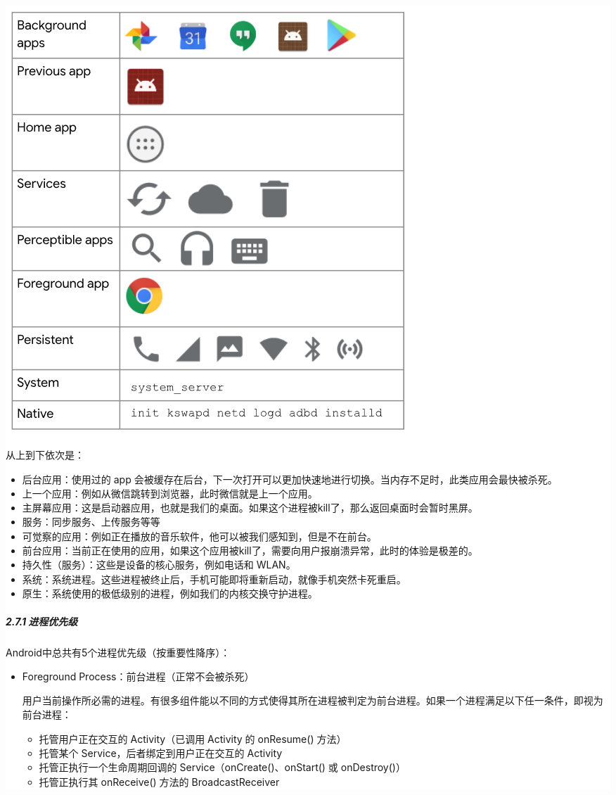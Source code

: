 ![lmk-process-order](./lmk-process-order.png)

从上到下依次是：

- 后台应用：使用过的 app 会被缓存在后台，下一次打开可以更加快速地进行切换。当内存不足时，此类应用会最快被杀死。
- 上一个应用：例如从微信跳转到浏览器，此时微信就是上一个应用。
- 主屏幕应用：这是启动器应用，也就是我们的桌面。如果这个进程被kill了，那么返回桌面时会暂时黑屏。
- 服务：同步服务、上传服务等等
- 可觉察的应用：例如正在播放的音乐软件，他可以被我们感知到，但是不在前台。
- 前台应用：当前正在使用的应用，如果这个应用被kill了，需要向用户报崩溃异常，此时的体验是极差的。
- 持久性（服务）：这些是设备的核心服务，例如电话和 WLAN。
- 系统：系统进程。这些进程被终止后，手机可能即将重新启动，就像手机突然卡死重启。
- 原生：系统使用的极低级别的进程，例如我们的内核交换守护进程。

##### 2.7.1 **进程优先级**

Android中总共有5个进程优先级（按重要性降序）：

* Foreground Process：前台进程（正常不会被杀死）

  用户当前操作所必需的进程。有很多组件能以不同的方式使得其所在进程被判定为前台进程。如果一个进程满足以下任一条件，即视为前台进程：

  - 托管用户正在交互的 Activity（已调用 Activity 的 onResume() 方法）
  - 托管某个 Service，后者绑定到用户正在交互的 Activity
  - 托管正执行一个生命周期回调的 Service（onCreate()、onStart() 或 onDestroy()）
  - 托管正执行其 onReceive() 方法的 BroadcastReceiver
